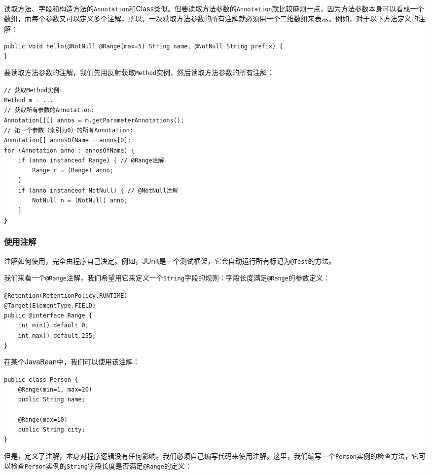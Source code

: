 读取方法、字段和构造方法的`Annotation`和Class类似。但要读取方法参数的`Annotation`就比较麻烦一点，因为方法参数本身可以看成一个数组，而每个参数又可以定义多个注解，所以，一次获取方法参数的所有注解就必须用一个二维数组来表示。例如，对于以下方法定义的注解：

```
public void hello(@NotNull @Range(max=5) String name, @NotNull String prefix) {
}
```

要读取方法参数的注解，我们先用反射获取`Method`实例，然后读取方法参数的所有注解：

```
// 获取Method实例:
Method m = ...
// 获取所有参数的Annotation:
Annotation[][] annos = m.getParameterAnnotations();
// 第一个参数（索引为0）的所有Annotation:
Annotation[] annosOfName = annos[0];
for (Annotation anno : annosOfName) {
    if (anno instanceof Range) { // @Range注解
        Range r = (Range) anno;
    }
    if (anno instanceof NotNull) { // @NotNull注解
        NotNull n = (NotNull) anno;
    }
}
```

### 使用注解

注解如何使用，完全由程序自己决定。例如，JUnit是一个测试框架，它会自动运行所有标记为`@Test`的方法。

我们来看一个`@Range`注解，我们希望用它来定义一个`String`字段的规则：字段长度满足`@Range`的参数定义：

```
@Retention(RetentionPolicy.RUNTIME)
@Target(ElementType.FIELD)
public @interface Range {
    int min() default 0;
    int max() default 255;
}
```

在某个JavaBean中，我们可以使用该注解：

```
public class Person {
    @Range(min=1, max=20)
    public String name;

    @Range(max=10)
    public String city;
}
```

但是，定义了注解，本身对程序逻辑没有任何影响。我们必须自己编写代码来使用注解。这里，我们编写一个`Person`实例的检查方法，它可以检查`Person`实例的`String`字段长度是否满足`@Range`的定义：
